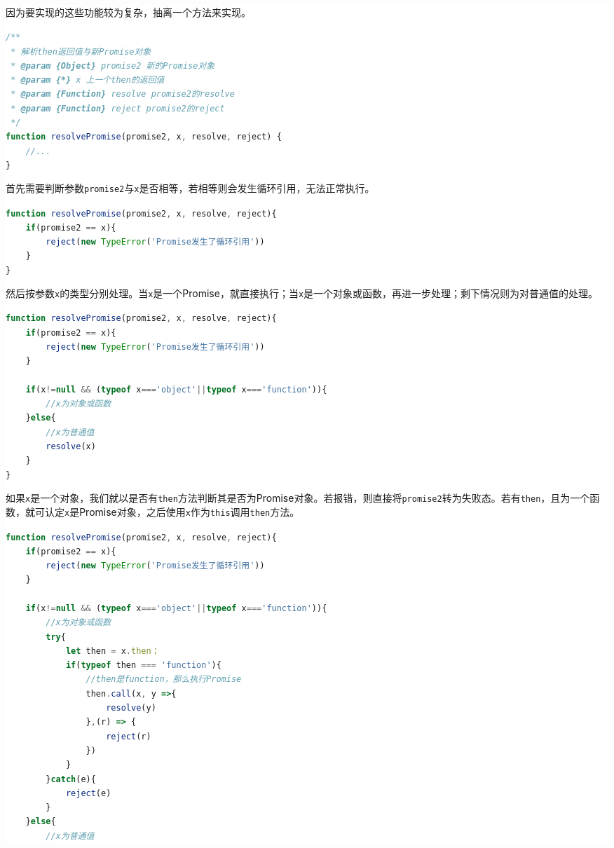 因为要实现的这些功能较为复杂，抽离一个方法来实现。

```js
/**
 * 解析then返回值与新Promise对象
 * @param {Object} promise2 新的Promise对象 
 * @param {*} x 上一个then的返回值
 * @param {Function} resolve promise2的resolve
 * @param {Function} reject promise2的reject
 */
function resolvePromise(promise2, x, resolve, reject) {
    //...
}
```

首先需要判断参数`promise2`与`x`是否相等，若相等则会发生循环引用，无法正常执行。

```js
function resolvePromise(promise2, x, resolve, reject){
    if(promise2 == x){
        reject(new TypeError('Promise发生了循环引用'))
    }
}
```

然后按参数`x`的类型分别处理。当`x`是一个Promise，就直接执行；当`x`是一个对象或函数，再进一步处理；剩下情况则为对普通值的处理。

```js
function resolvePromise(promise2, x, resolve, reject){
    if(promise2 == x){
        reject(new TypeError('Promise发生了循环引用'))
    }
    
    if(x!=null && (typeof x==='object'||typeof x==='function')){
        //x为对象或函数
    }else{
        //x为普通值
        resolve(x)
    }
}
```

如果`x`是一个对象，我们就以是否有`then`方法判断其是否为Promise对象。若报错，则直接将`promise2`转为失败态。若有`then`，且为一个函数，就可认定`x`是Promise对象，之后使用`x`作为`this`调用`then`方法。

```js
function resolvePromise(promise2, x, resolve, reject){
    if(promise2 == x){
        reject(new TypeError('Promise发生了循环引用'))
    }
    
    if(x!=null && (typeof x==='object'||typeof x==='function')){
        //x为对象或函数
        try{
            let then = x.then；
            if(typeof then === 'function'){
                //then是function，那么执行Promise
                then.call(x, y =>{
                    resolve(y)
                },(r) => {
                    reject(r)
                })
            }
        }catch(e){
            reject(e)
        }
    }else{
        //x为普通值
```